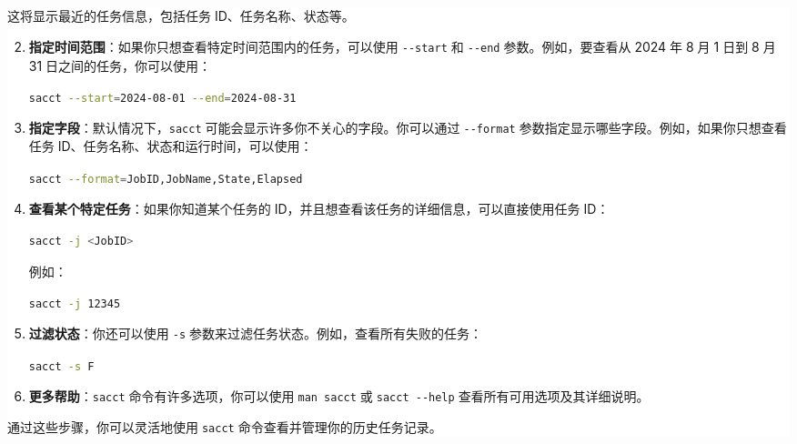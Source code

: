    这将显示最近的任务信息，包括任务 ID、任务名称、状态等。

2. **指定时间范围**：如果你只想查看特定时间范围内的任务，可以使用 `--start` 和 `--end` 参数。例如，要查看从 2024 年 8 月 1 日到 8 月 31 日之间的任务，你可以使用：

   ```bash
   sacct --start=2024-08-01 --end=2024-08-31
   ```

3. **指定字段**：默认情况下，`sacct` 可能会显示许多你不关心的字段。你可以通过 `--format` 参数指定显示哪些字段。例如，如果你只想查看任务 ID、任务名称、状态和运行时间，可以使用：

   ```bash
   sacct --format=JobID,JobName,State,Elapsed
   ```

4. **查看某个特定任务**：如果你知道某个任务的 ID，并且想查看该任务的详细信息，可以直接使用任务 ID：

   ```bash
   sacct -j <JobID>
   ```

   例如：

   ```bash
   sacct -j 12345
   ```

5. **过滤状态**：你还可以使用 `-s` 参数来过滤任务状态。例如，查看所有失败的任务：

   ```bash
   sacct -s F
   ```

6. **更多帮助**：`sacct` 命令有许多选项，你可以使用 `man sacct` 或 `sacct --help` 查看所有可用选项及其详细说明。

通过这些步骤，你可以灵活地使用 `sacct` 命令查看并管理你的历史任务记录。
